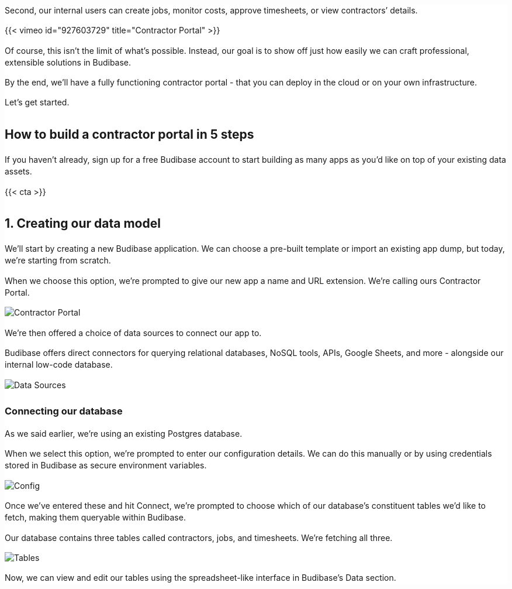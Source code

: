 Second, our internal users can create jobs, monitor costs, approve timesheets, or view contractors’ details.

{{< vimeo id="927603729" title="Contractor Portal" >}}

Of course, this isn’t the limit of what’s possible. Instead, our goal is to show off just how easily we can craft professional, extensible solutions in Budibase.

By the end, we’ll have a fully functioning contractor portal - that you can deploy in the cloud or on your own infrastructure.

Let’s get started.

## How to build a contractor portal in 5 steps

If you haven’t already, sign up for a free Budibase account to start building as many apps as you’d like on top of your existing data assets.

{{< cta >}}

## 1. Creating our data model

We’ll start by creating a new Budibase application. We can choose a pre-built template or import an existing app dump, but today, we’re starting from scratch.

When we choose this option, we’re prompted to give our new app a name and URL extension. We’re calling ours Contractor Portal.

![Contractor Portal](https://res.cloudinary.com/daog6scxm/image/upload/v1711468153/cms/contractor-portal/Contractor_Portal_1_hujdee.webp "Contractor Portal")

We’re then offered a choice of data sources to connect our app to. 

Budibase offers direct connectors for querying relational databases, NoSQL tools, APIs, Google Sheets, and more - alongside our internal low-code database.

![Data Sources](https://res.cloudinary.com/daog6scxm/image/upload/v1711468153/cms/contractor-portal/Contractor_Portal_2_tajqzp.webp "Data sources")

### Connecting our database

As we said earlier, we’re using an existing Postgres database.

When we select this option, we’re prompted to enter our configuration details. We can do this manually or by using credentials stored in Budibase as secure environment variables.

![Config](https://res.cloudinary.com/daog6scxm/image/upload/v1711468153/cms/contractor-portal/Contractor_Portal_3_egpmtz.webp "Config")

Once we’ve entered these and hit Connect, we’re prompted to choose which of our database’s constituent tables we’d like to fetch, making them queryable within Budibase.

Our database contains three tables called contractors, jobs, and timesheets. We’re fetching all three.

![Tables](https://res.cloudinary.com/daog6scxm/image/upload/v1711468154/cms/contractor-portal/Contractor_Portal_4_tpvolm.webp "Tables")

Now, we can view and edit our tables using the spreadsheet-like interface in Budibase’s Data section.
